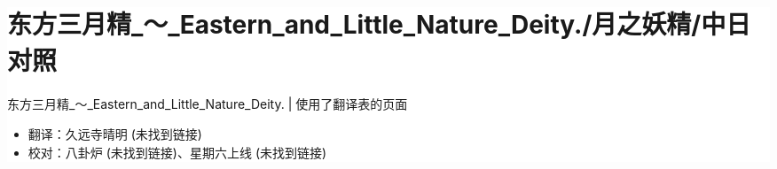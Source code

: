 # 东方三月精_～_Eastern_and_Little_Nature_Deity./月之妖精/中日对照



东方三月精_～_Eastern_and_Little_Nature_Deity. | 使用了翻译表的页面

- 翻译：久远寺晴明 (未找到链接)
- 校对：八卦炉 (未找到链接)、星期六上线 (未找到链接)

  
  

  

